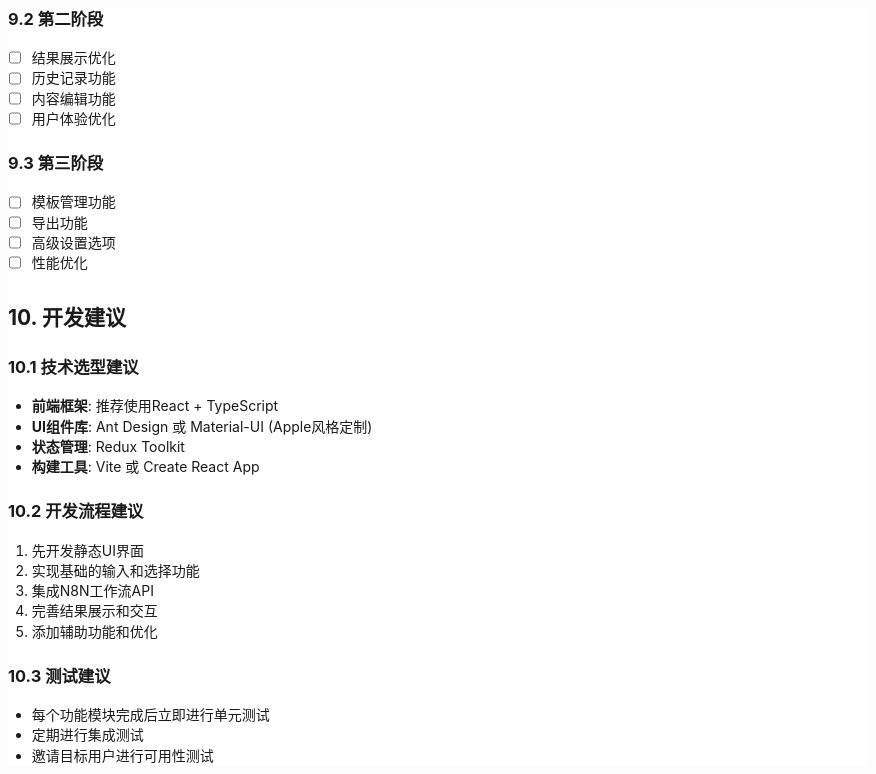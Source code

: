 ### 9.2 第二阶段
- [ ] 结果展示优化
- [ ] 历史记录功能
- [ ] 内容编辑功能
- [ ] 用户体验优化

### 9.3 第三阶段
- [ ] 模板管理功能
- [ ] 导出功能
- [ ] 高级设置选项
- [ ] 性能优化

## 10. 开发建议

### 10.1 技术选型建议
- **前端框架**: 推荐使用React + TypeScript
- **UI组件库**: Ant Design 或 Material-UI (Apple风格定制)
- **状态管理**: Redux Toolkit
- **构建工具**: Vite 或 Create React App

### 10.2 开发流程建议
1. 先开发静态UI界面
2. 实现基础的输入和选择功能
3. 集成N8N工作流API
4. 完善结果展示和交互
5. 添加辅助功能和优化

### 10.3 测试建议
- 每个功能模块完成后立即进行单元测试
- 定期进行集成测试
- 邀请目标用户进行可用性测试
